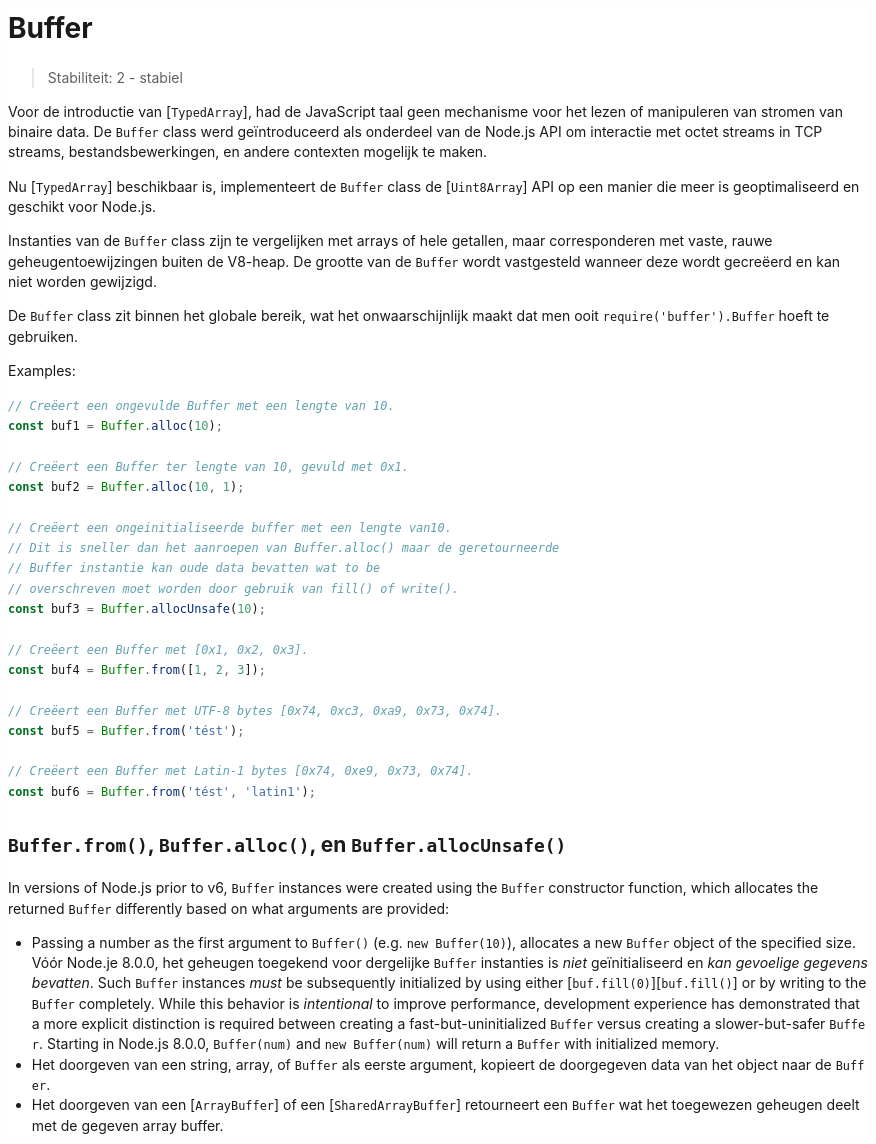 # Buffer



> Stabiliteit: 2 - stabiel

Voor de introductie van [`TypedArray`], had de JavaScript taal geen mechanisme voor het lezen of manipuleren van stromen van binaire data. De `Buffer` class werd geïntroduceerd als onderdeel van de Node.js API om interactie met octet streams in TCP streams, bestandsbewerkingen, en andere contexten mogelijk te maken.

Nu [`TypedArray`] beschikbaar is, implementeert de `Buffer` class de [`Uint8Array`] API op een manier die meer is geoptimaliseerd en geschikt voor Node.js.

Instanties van de `Buffer` class zijn te vergelijken met arrays of hele getallen, maar corresponderen met vaste, rauwe geheugentoewijzingen buiten de V8-heap. De grootte van de `Buffer` wordt vastgesteld wanneer deze wordt gecreëerd en kan niet worden gewijzigd.

De `Buffer` class zit binnen het globale bereik, wat het onwaarschijnlijk maakt dat men ooit `require('buffer').Buffer` hoeft te gebruiken.

Examples:

```js
// Creëert een ongevulde Buffer met een lengte van 10.
const buf1 = Buffer.alloc(10);

// Creëert een Buffer ter lengte van 10, gevuld met 0x1.
const buf2 = Buffer.alloc(10, 1);

// Creëert een ongeinitialiseerde buffer met een lengte van10.
// Dit is sneller dan het aanroepen van Buffer.alloc() maar de geretourneerde
// Buffer instantie kan oude data bevatten wat to be
// overschreven moet worden door gebruik van fill() of write().
const buf3 = Buffer.allocUnsafe(10);

// Creëert een Buffer met [0x1, 0x2, 0x3].
const buf4 = Buffer.from([1, 2, 3]);

// Creëert een Buffer met UTF-8 bytes [0x74, 0xc3, 0xa9, 0x73, 0x74].
const buf5 = Buffer.from('tést');

// Creëert een Buffer met Latin-1 bytes [0x74, 0xe9, 0x73, 0x74].
const buf6 = Buffer.from('tést', 'latin1');
```

## `Buffer.from()`, `Buffer.alloc()`, en `Buffer.allocUnsafe()`

In versions of Node.js prior to v6, `Buffer` instances were created using the `Buffer` constructor function, which allocates the returned `Buffer` differently based on what arguments are provided:

* Passing a number as the first argument to `Buffer()` (e.g. `new Buffer(10)`), allocates a new `Buffer` object of the specified size. Vóór Node.je 8.0.0, het geheugen toegekend voor dergelijke `Buffer` instanties is *niet* geïnitialiseerd en *kan gevoelige gegevens bevatten*. Such `Buffer` instances *must* be subsequently initialized by using either [`buf.fill(0)`][`buf.fill()`] or by writing to the `Buffer` completely. While this behavior is *intentional* to improve performance, development experience has demonstrated that a more explicit distinction is required between creating a fast-but-uninitialized `Buffer` versus creating a slower-but-safer `Buffer`. Starting in Node.js 8.0.0, `Buffer(num)` and `new Buffer(num)` will return a `Buffer` with initialized memory.
* Het doorgeven van een string, array, of `Buffer` als eerste argument, kopieert de doorgegeven data van het object naar de `Buffer`.
* Het doorgeven van een [`ArrayBuffer`] of een [`SharedArrayBuffer`] retourneert een `Buffer` wat het toegewezen geheugen deelt met de gegeven array buffer.
